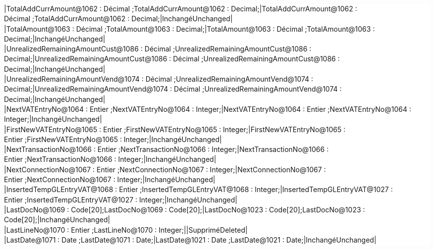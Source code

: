 |<span data-ttu-id="1f374-237">TotalAddCurrAmount@1062 : Décimal ;</span><span class="sxs-lookup"><span data-stu-id="1f374-237">TotalAddCurrAmount@1062 : Decimal;</span></span>|<span data-ttu-id="1f374-238">TotalAddCurrAmount@1062 : Décimal ;</span><span class="sxs-lookup"><span data-stu-id="1f374-238">TotalAddCurrAmount@1062 : Decimal;</span></span>|<span data-ttu-id="1f374-239">Inchangé</span><span class="sxs-lookup"><span data-stu-id="1f374-239">Unchanged</span></span>|  
|<span data-ttu-id="1f374-240">TotalAmount@1063 : Décimal ;</span><span class="sxs-lookup"><span data-stu-id="1f374-240">TotalAmount@1063 : Decimal;</span></span>|<span data-ttu-id="1f374-241">TotalAmount@1063 : Décimal ;</span><span class="sxs-lookup"><span data-stu-id="1f374-241">TotalAmount@1063 : Decimal;</span></span>|<span data-ttu-id="1f374-242">Inchangé</span><span class="sxs-lookup"><span data-stu-id="1f374-242">Unchanged</span></span>|  
|<span data-ttu-id="1f374-243">UnrealizedRemainingAmountCust@1086 : Décimal ;</span><span class="sxs-lookup"><span data-stu-id="1f374-243">UnrealizedRemainingAmountCust@1086 : Decimal;</span></span>|<span data-ttu-id="1f374-244">UnrealizedRemainingAmountCust@1086 : Décimal ;</span><span class="sxs-lookup"><span data-stu-id="1f374-244">UnrealizedRemainingAmountCust@1086 : Decimal;</span></span>|<span data-ttu-id="1f374-245">Inchangé</span><span class="sxs-lookup"><span data-stu-id="1f374-245">Unchanged</span></span>|  
|<span data-ttu-id="1f374-246">UnrealizedRemainingAmountVend@1074 : Décimal ;</span><span class="sxs-lookup"><span data-stu-id="1f374-246">UnrealizedRemainingAmountVend@1074 : Decimal;</span></span>|<span data-ttu-id="1f374-247">UnrealizedRemainingAmountVend@1074 : Décimal ;</span><span class="sxs-lookup"><span data-stu-id="1f374-247">UnrealizedRemainingAmountVend@1074 : Decimal;</span></span>|<span data-ttu-id="1f374-248">Inchangé</span><span class="sxs-lookup"><span data-stu-id="1f374-248">Unchanged</span></span>|  
|<span data-ttu-id="1f374-249">NextVATEntryNo@1064 : Entier ;</span><span class="sxs-lookup"><span data-stu-id="1f374-249">NextVATEntryNo@1064 : Integer;</span></span>|<span data-ttu-id="1f374-250">NextVATEntryNo@1064 : Entier ;</span><span class="sxs-lookup"><span data-stu-id="1f374-250">NextVATEntryNo@1064 : Integer;</span></span>|<span data-ttu-id="1f374-251">Inchangé</span><span class="sxs-lookup"><span data-stu-id="1f374-251">Unchanged</span></span>|  
|<span data-ttu-id="1f374-252">FirstNewVATEntryNo@1065 : Entier ;</span><span class="sxs-lookup"><span data-stu-id="1f374-252">FirstNewVATEntryNo@1065 : Integer;</span></span>|<span data-ttu-id="1f374-253">FirstNewVATEntryNo@1065 : Entier ;</span><span class="sxs-lookup"><span data-stu-id="1f374-253">FirstNewVATEntryNo@1065 : Integer;</span></span>|<span data-ttu-id="1f374-254">Inchangé</span><span class="sxs-lookup"><span data-stu-id="1f374-254">Unchanged</span></span>|  
|<span data-ttu-id="1f374-255">NextTransactionNo@1066 : Entier ;</span><span class="sxs-lookup"><span data-stu-id="1f374-255">NextTransactionNo@1066 : Integer;</span></span>|<span data-ttu-id="1f374-256">NextTransactionNo@1066 : Entier ;</span><span class="sxs-lookup"><span data-stu-id="1f374-256">NextTransactionNo@1066 : Integer;</span></span>|<span data-ttu-id="1f374-257">Inchangé</span><span class="sxs-lookup"><span data-stu-id="1f374-257">Unchanged</span></span>|  
|<span data-ttu-id="1f374-258">NextConnectionNo@1067 : Entier ;</span><span class="sxs-lookup"><span data-stu-id="1f374-258">NextConnectionNo@1067 : Integer;</span></span>|<span data-ttu-id="1f374-259">NextConnectionNo@1067 : Entier ;</span><span class="sxs-lookup"><span data-stu-id="1f374-259">NextConnectionNo@1067 : Integer;</span></span>|<span data-ttu-id="1f374-260">Inchangé</span><span class="sxs-lookup"><span data-stu-id="1f374-260">Unchanged</span></span>|  
|<span data-ttu-id="1f374-261">InsertedTempGLEntryVAT@1068 : Entier ;</span><span class="sxs-lookup"><span data-stu-id="1f374-261">InsertedTempGLEntryVAT@1068 : Integer;</span></span>|<span data-ttu-id="1f374-262">InsertedTempGLEntryVAT@1027 : Entier ;</span><span class="sxs-lookup"><span data-stu-id="1f374-262">InsertedTempGLEntryVAT@1027 : Integer;</span></span>|<span data-ttu-id="1f374-263">Inchangé</span><span class="sxs-lookup"><span data-stu-id="1f374-263">Unchanged</span></span>|  
|<span data-ttu-id="1f374-264">LastDocNo@1069 : Code[20];</span><span class="sxs-lookup"><span data-stu-id="1f374-264">LastDocNo@1069 : Code[20];</span></span>|<span data-ttu-id="1f374-265">LastDocNo@1023 : Code[20];</span><span class="sxs-lookup"><span data-stu-id="1f374-265">LastDocNo@1023 : Code[20];</span></span>|<span data-ttu-id="1f374-266">Inchangé</span><span class="sxs-lookup"><span data-stu-id="1f374-266">Unchanged</span></span>|  
|<span data-ttu-id="1f374-267">LastLineNo@1070 : Entier ;</span><span class="sxs-lookup"><span data-stu-id="1f374-267">LastLineNo@1070 : Integer;</span></span>||<span data-ttu-id="1f374-268">Supprimé</span><span class="sxs-lookup"><span data-stu-id="1f374-268">Deleted</span></span>|  
|<span data-ttu-id="1f374-269">LastDate@1071 : Date ;</span><span class="sxs-lookup"><span data-stu-id="1f374-269">LastDate@1071 : Date;</span></span>|<span data-ttu-id="1f374-270">LastDate@1021 : Date ;</span><span class="sxs-lookup"><span data-stu-id="1f374-270">LastDate@1021 : Date;</span></span>|<span data-ttu-id="1f374-271">Inchangé</span><span class="sxs-lookup"><span data-stu-id="1f374-271">Unchanged</span></span>|  